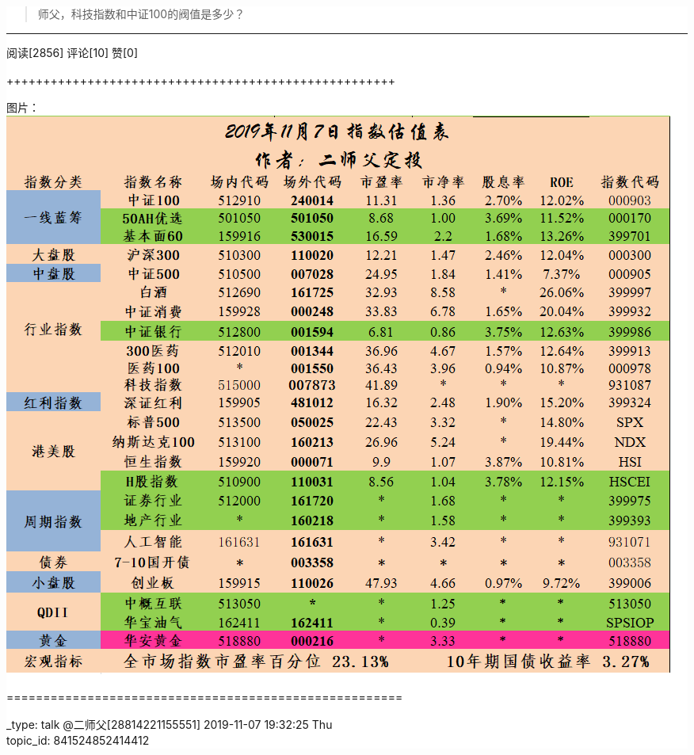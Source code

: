 > 师父，科技指数和中证100的阀值是多少？

----------



阅读[2856]  评论[10]  赞[0] 

+++++++++++++++++++++++++++++++++++++++++++++++++++++

图片：
![](pic/FrVD/FrVDgUlV1WGPEAlgVctF9spYP-ld.jpg)

======================================================






_type: talk
@二师父[28814221155551]
2019-11-07 19:32:25 Thu  
topic_id: 841524852414412
